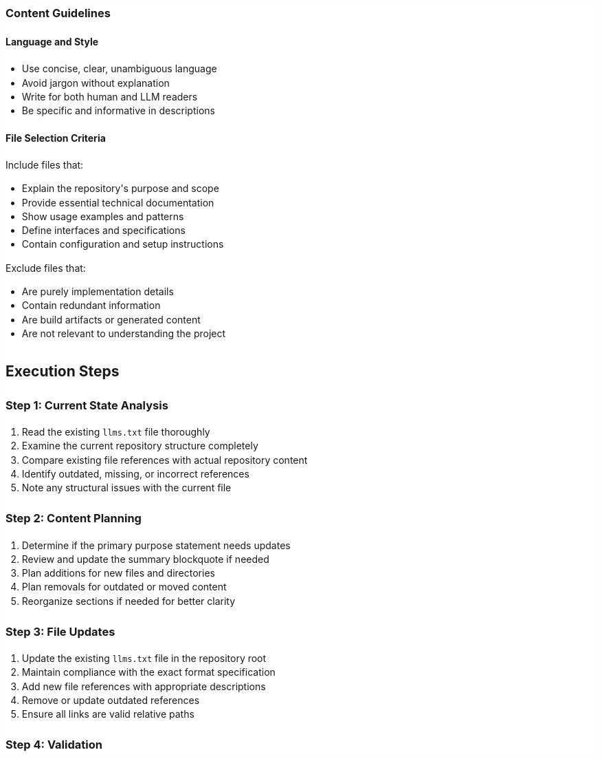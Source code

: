 ### Content Guidelines

#### Language and Style

- Use concise, clear, unambiguous language
- Avoid jargon without explanation
- Write for both human and LLM readers
- Be specific and informative in descriptions

#### File Selection Criteria

Include files that:

- Explain the repository's purpose and scope
- Provide essential technical documentation
- Show usage examples and patterns
- Define interfaces and specifications
- Contain configuration and setup instructions

Exclude files that:

- Are purely implementation details
- Contain redundant information
- Are build artifacts or generated content
- Are not relevant to understanding the project

## Execution Steps

### Step 1: Current State Analysis

1. Read the existing `llms.txt` file thoroughly
2. Examine the current repository structure completely
3. Compare existing file references with actual repository content
4. Identify outdated, missing, or incorrect references
5. Note any structural issues with the current file

### Step 2: Content Planning

1. Determine if the primary purpose statement needs updates
2. Review and update the summary blockquote if needed
3. Plan additions for new files and directories
4. Plan removals for outdated or moved content
5. Reorganize sections if needed for better clarity

### Step 3: File Updates

1. Update the existing `llms.txt` file in the repository root
2. Maintain compliance with the exact format specification
3. Add new file references with appropriate descriptions
4. Remove or update outdated references
5. Ensure all links are valid relative paths

### Step 4: Validation
